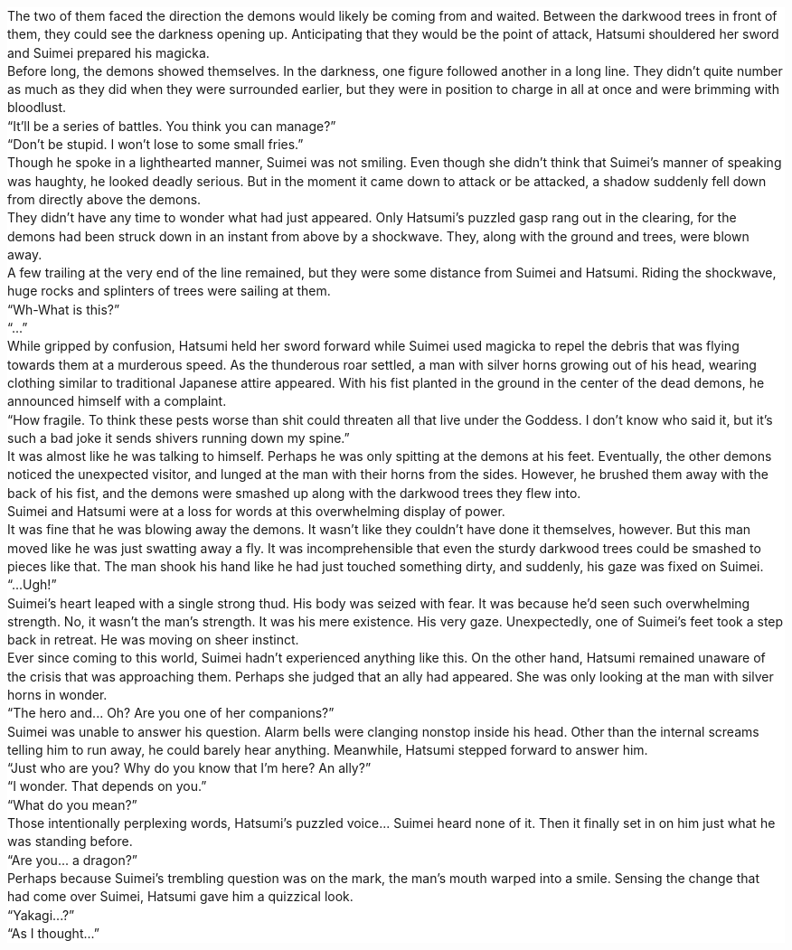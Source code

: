 <div class="class3">The two of them faced the direction the demons would likely be coming from and waited. Between the darkwood trees in front of them, they could see the darkness opening up. Anticipating that they would be the point of attack, Hatsumi shouldered her sword and Suimei prepared his magicka.</div>
<div class="class3">Before long, the demons showed themselves. In the darkness, one figure followed another in a long line. They didn’t quite number as much as they did when they were surrounded earlier, but they were in position to charge in all at once and were brimming with bloodlust.</div>
<div class="class3">“It’ll be a series of battles. You think you can manage?”</div>
<div class="class3">“Don’t be stupid. I won’t lose to some small fries.”</div>
<div class="class3">Though he spoke in a lighthearted manner, Suimei was not smiling. Even though she didn’t think that Suimei’s manner of speaking was haughty, he looked deadly serious. But in the moment it came down to attack or be attacked, a shadow suddenly fell down from directly above the demons.</div>
<div class="class3">They didn’t have any time to wonder what had just appeared. Only Hatsumi’s puzzled gasp rang out in the clearing, for the demons had been struck down in an instant from above by a shockwave. They, along with the ground and trees, were blown away.</div>
<div class="class3">A few trailing at the very end of the line remained, but they were some distance from Suimei and Hatsumi. Riding the shockwave, huge rocks and splinters of trees were sailing at them.</div>
<div class="class3">“Wh-What is this?”</div>
<div class="class3">“...”</div>
<div class="class3">While gripped by confusion, Hatsumi held her sword forward while Suimei used magicka to repel the debris that was flying towards them at a murderous speed. As the thunderous roar settled, a man with silver horns growing out of his head, wearing clothing similar to traditional Japanese attire appeared. With his fist planted in the ground in the center of the dead demons, he announced himself with a complaint.</div>
<div class="class3">“How fragile. To think these pests worse than shit could threaten all that live under the Goddess. I don’t know who said it, but it’s such a bad joke it sends shivers running down my spine.”</div>
<div class="class3">It was almost like he was talking to himself. Perhaps he was only spitting at the demons at his feet. Eventually, the other demons noticed the unexpected visitor, and lunged at the man with their horns from the sides. However, he brushed them away with the back of his fist, and the demons were smashed up along with the darkwood trees they flew into.</div>
<div class="class3">Suimei and Hatsumi were at a loss for words at this overwhelming display of power.</div>
<div class="class3">It was fine that he was blowing away the demons. It wasn’t like they couldn’t have done it themselves, however. But this man moved like he was just swatting away a fly. It was incomprehensible that even the sturdy darkwood trees could be smashed to pieces like that. The man shook his hand like he had just touched something dirty, and suddenly, his gaze was fixed on Suimei.</div>
<div class="class3">“...Ugh!”</div>
<div class="class3">Suimei’s heart leaped with a single strong thud. His body was seized with fear. It was because he’d seen such overwhelming strength. No, it wasn’t the man’s strength. It was his mere existence. His very gaze. Unexpectedly, one of Suimei’s feet took a step back in retreat. He was moving on sheer instinct.</div>
<div class="class3">Ever since coming to this world, Suimei hadn’t experienced anything like this. On the other hand, Hatsumi remained unaware of the crisis that was approaching them. Perhaps she judged that an ally had appeared. She was only looking at the man with silver horns in wonder.</div>
<div class="class3">“The hero and... Oh? Are you one of her companions?”</div>
<div class="class3">Suimei was unable to answer his question. Alarm bells were clanging nonstop inside his head. Other than the internal screams telling him to run away, he could barely hear anything. Meanwhile, Hatsumi stepped forward to answer him.</div>
<div class="class3">“Just who are you? Why do you know that I’m here? An ally?”</div>
<div class="class3">“I wonder. That depends on you.”</div>
<div class="class3">“What do you mean?”</div>
<div class="class3">Those intentionally perplexing words, Hatsumi’s puzzled voice... Suimei heard none of it. Then it finally set in on him just what he was standing before.</div>
<div class="class3">“Are you... a dragon?”</div>
<div class="class3">Perhaps because Suimei’s trembling question was on the mark, the man’s mouth warped into a smile. Sensing the change that had come over Suimei, Hatsumi gave him a quizzical look.</div>
<div class="class3">“Yakagi...?”</div>
<div class="class3">“As I thought...”</div>
